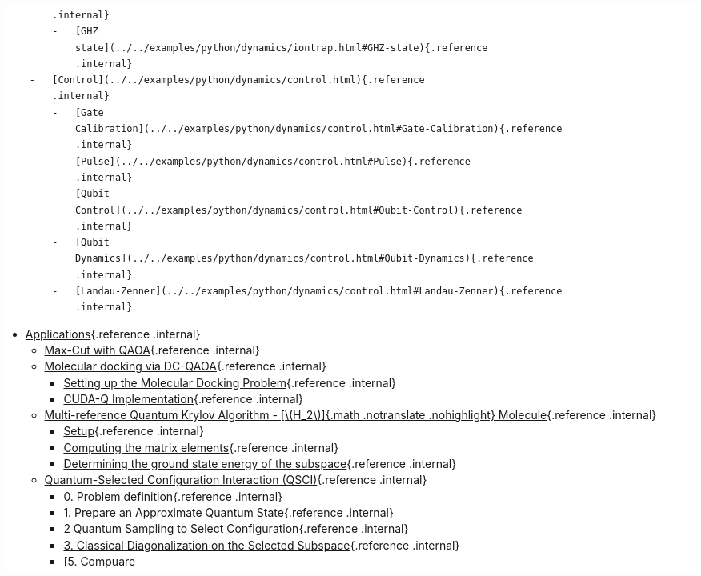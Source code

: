             .internal}
            -   [GHZ
                state](../../examples/python/dynamics/iontrap.html#GHZ-state){.reference
                .internal}
        -   [Control](../../examples/python/dynamics/control.html){.reference
            .internal}
            -   [Gate
                Calibration](../../examples/python/dynamics/control.html#Gate-Calibration){.reference
                .internal}
            -   [Pulse](../../examples/python/dynamics/control.html#Pulse){.reference
                .internal}
            -   [Qubit
                Control](../../examples/python/dynamics/control.html#Qubit-Control){.reference
                .internal}
            -   [Qubit
                Dynamics](../../examples/python/dynamics/control.html#Qubit-Dynamics){.reference
                .internal}
            -   [Landau-Zenner](../../examples/python/dynamics/control.html#Landau-Zenner){.reference
                .internal}
-   [Applications](../../using/applications.html){.reference .internal}
    -   [Max-Cut with
        QAOA](../../applications/python/qaoa.html){.reference .internal}
    -   [Molecular docking via
        DC-QAOA](../../applications/python/digitized_counterdiabatic_qaoa.html){.reference
        .internal}
        -   [Setting up the Molecular Docking
            Problem](../../applications/python/digitized_counterdiabatic_qaoa.html#Setting-up-the-Molecular-Docking-Problem){.reference
            .internal}
        -   [CUDA-Q
            Implementation](../../applications/python/digitized_counterdiabatic_qaoa.html#CUDA-Q-Implementation){.reference
            .internal}
    -   [Multi-reference Quantum Krylov Algorithm - [\\(H_2\\)]{.math
        .notranslate .nohighlight}
        Molecule](../../applications/python/krylov.html){.reference
        .internal}
        -   [Setup](../../applications/python/krylov.html#Setup){.reference
            .internal}
        -   [Computing the matrix
            elements](../../applications/python/krylov.html#Computing-the-matrix-elements){.reference
            .internal}
        -   [Determining the ground state energy of the
            subspace](../../applications/python/krylov.html#Determining-the-ground-state-energy-of-the-subspace){.reference
            .internal}
    -   [Quantum-Selected Configuration Interaction
        (QSCI)](../../applications/python/qsci.html){.reference
        .internal}
        -   [0. Problem
            definition](../../applications/python/qsci.html#0.-Problem-definition){.reference
            .internal}
        -   [1. Prepare an Approximate Quantum
            State](../../applications/python/qsci.html#1.-Prepare-an-Approximate-Quantum-State){.reference
            .internal}
        -   [2 Quantum Sampling to Select
            Configuration](../../applications/python/qsci.html#2-Quantum-Sampling-to-Select-Configuration){.reference
            .internal}
        -   [3. Classical Diagonalization on the Selected
            Subspace](../../applications/python/qsci.html#3.-Classical-Diagonalization-on-the-Selected-Subspace){.reference
            .internal}
        -   [5. Compuare